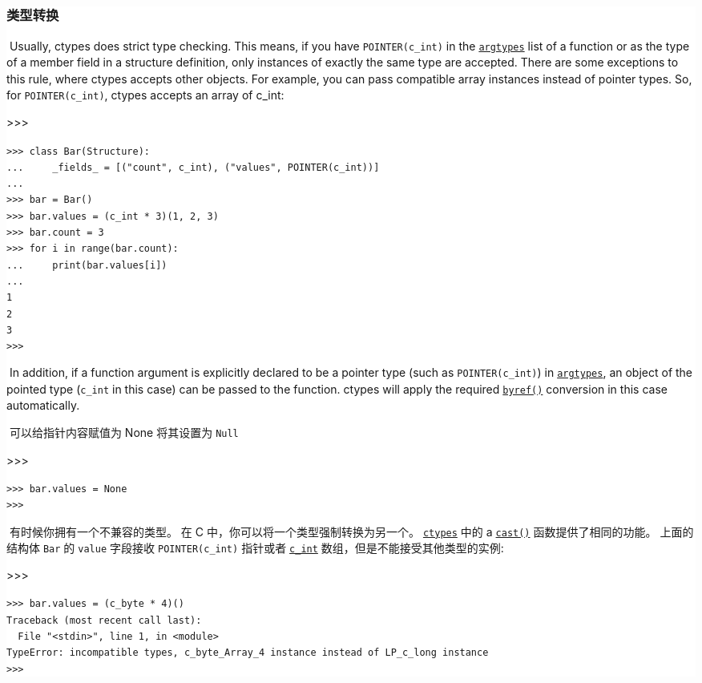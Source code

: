 

### 类型转换

​	Usually, ctypes does strict type checking. This means, if you have `POINTER(c_int)` in the [`argtypes`](https://docs.python.org/zh-cn/3.13/library/ctypes.html#ctypes._CFuncPtr.argtypes) list of a function or as the type of a member field in a structure definition, only instances of exactly the same type are accepted. There are some exceptions to this rule, where ctypes accepts other objects. For example, you can pass compatible array instances instead of pointer types. So, for `POINTER(c_int)`, ctypes accepts an array of c_int:

\>>>

```
>>> class Bar(Structure):
...     _fields_ = [("count", c_int), ("values", POINTER(c_int))]
...
>>> bar = Bar()
>>> bar.values = (c_int * 3)(1, 2, 3)
>>> bar.count = 3
>>> for i in range(bar.count):
...     print(bar.values[i])
...
1
2
3
>>>
```

​	In addition, if a function argument is explicitly declared to be a pointer type (such as `POINTER(c_int)`) in [`argtypes`](https://docs.python.org/zh-cn/3.13/library/ctypes.html#ctypes._CFuncPtr.argtypes), an object of the pointed type (`c_int` in this case) can be passed to the function. ctypes will apply the required [`byref()`](https://docs.python.org/zh-cn/3.13/library/ctypes.html#ctypes.byref) conversion in this case automatically.

​	可以给指针内容赋值为 None 将其设置为 `Null`

\>>>

```
>>> bar.values = None
>>>
```

​	有时候你拥有一个不兼容的类型。 在 C 中，你可以将一个类型强制转换为另一个。 [`ctypes`](https://docs.python.org/zh-cn/3.13/library/ctypes.html#module-ctypes) 中的 a [`cast()`](https://docs.python.org/zh-cn/3.13/library/ctypes.html#ctypes.cast) 函数提供了相同的功能。 上面的结构体 `Bar` 的 `value` 字段接收 `POINTER(c_int)` 指针或者 [`c_int`](https://docs.python.org/zh-cn/3.13/library/ctypes.html#ctypes.c_int) 数组，但是不能接受其他类型的实例:

\>>>

```
>>> bar.values = (c_byte * 4)()
Traceback (most recent call last):
  File "<stdin>", line 1, in <module>
TypeError: incompatible types, c_byte_Array_4 instance instead of LP_c_long instance
>>>
```
